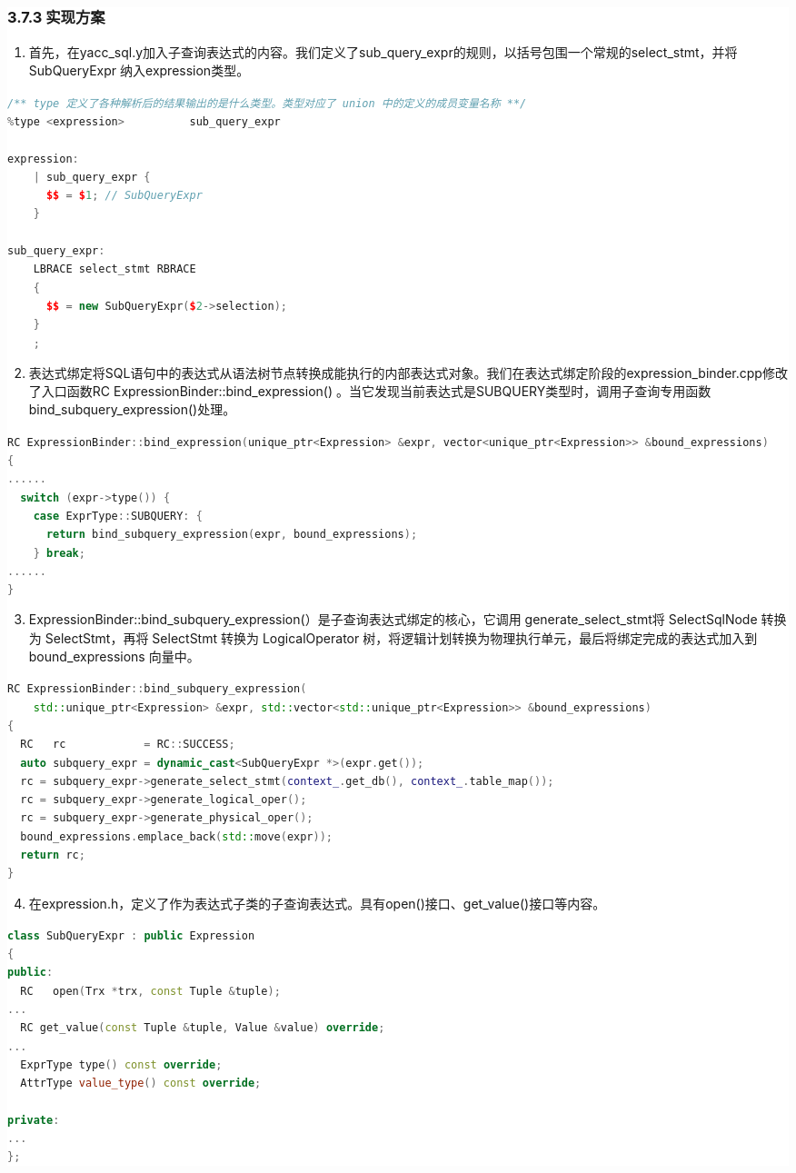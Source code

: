 ### 3.7.3 实现方案
1.	首先，在yacc_sql.y加入子查询表达式的内容。我们定义了sub_query_expr的规则，以括号包围一个常规的select_stmt，并将SubQueryExpr 纳入expression类型。
```C++
/** type 定义了各种解析后的结果输出的是什么类型。类型对应了 union 中的定义的成员变量名称 **/
%type <expression>          sub_query_expr

expression:
    | sub_query_expr {
      $$ = $1; // SubQueryExpr
    }

sub_query_expr:
    LBRACE select_stmt RBRACE
    {
      $$ = new SubQueryExpr($2->selection);
    }
    ;
```
2.	表达式绑定将SQL语句中的表达式从语法树节点转换成能执行的内部表达式对象。我们在表达式绑定阶段的expression_binder.cpp修改了入口函数RC ExpressionBinder::bind_expression() 。当它发现当前表达式是SUBQUERY类型时，调用子查询专用函数bind_subquery_expression()处理。
```C++
RC ExpressionBinder::bind_expression(unique_ptr<Expression> &expr, vector<unique_ptr<Expression>> &bound_expressions)
{
......
  switch (expr->type()) {
    case ExprType::SUBQUERY: {
      return bind_subquery_expression(expr, bound_expressions);
    } break;
......
}
```
3.	ExpressionBinder::bind_subquery_expression(）是子查询表达式绑定的核心，它调用 generate_select_stmt将 SelectSqlNode 转换为 SelectStmt，再将 SelectStmt 转换为 LogicalOperator 树，将逻辑计划转换为物理执行单元，最后将绑定完成的表达式加入到 bound_expressions 向量中。
```C++
RC ExpressionBinder::bind_subquery_expression(
    std::unique_ptr<Expression> &expr, std::vector<std::unique_ptr<Expression>> &bound_expressions)
{
  RC   rc            = RC::SUCCESS;
  auto subquery_expr = dynamic_cast<SubQueryExpr *>(expr.get());
  rc = subquery_expr->generate_select_stmt(context_.get_db(), context_.table_map());
  rc = subquery_expr->generate_logical_oper();
  rc = subquery_expr->generate_physical_oper();
  bound_expressions.emplace_back(std::move(expr));
  return rc;
}
```
4.	在expression.h，定义了作为表达式子类的子查询表达式。具有open()接口、get_value()接口等内容。
```C++
class SubQueryExpr : public Expression
{
public:
  RC   open(Trx *trx, const Tuple &tuple);
...
  RC get_value(const Tuple &tuple, Value &value) override;
...
  ExprType type() const override;
  AttrType value_type() const override;

private:
...
};
```